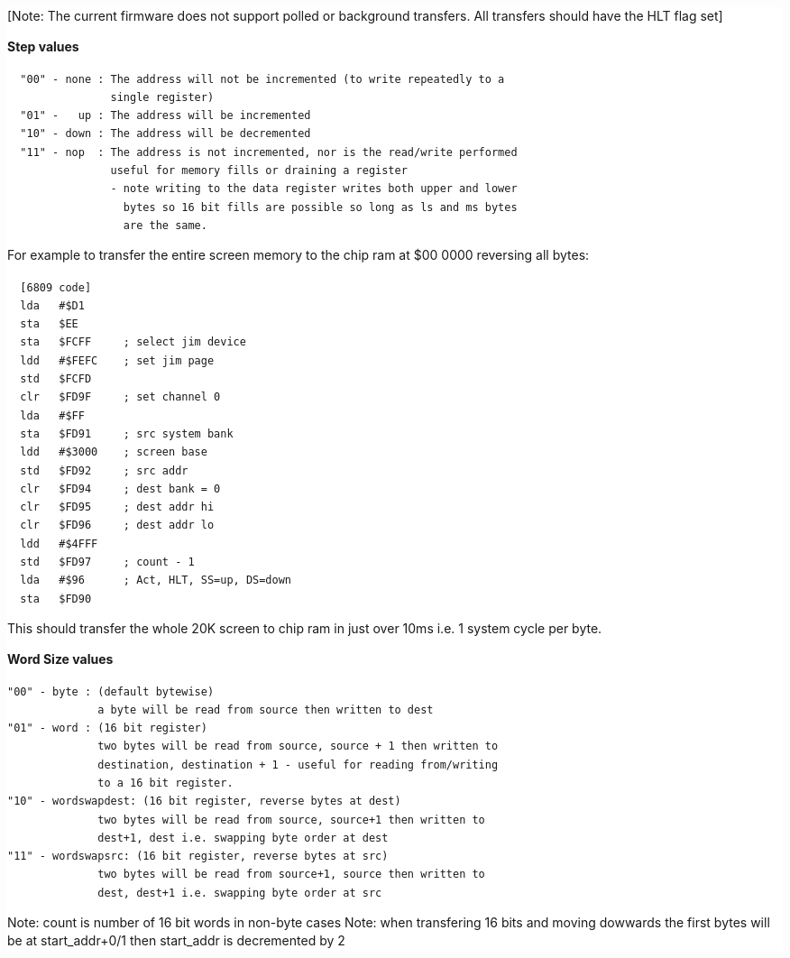 ```
```

[Note: The current firmware does not support polled or background transfers. 
All transfers should have the HLT flag set]

**Step values**

```
  "00" - none : The address will not be incremented (to write repeatedly to a
                single register)
  "01" -   up : The address will be incremented
  "10" - down : The address will be decremented
  "11" - nop  : The address is not incremented, nor is the read/write performed
                useful for memory fills or draining a register
                - note writing to the data register writes both upper and lower
                  bytes so 16 bit fills are possible so long as ls and ms bytes
                  are the same.
```
 
For example to transfer the entire screen memory to the chip ram at $00 0000
reversing all bytes:
  
```
  [6809 code]
  lda   #$D1
  sta   $EE
  sta   $FCFF     ; select jim device
  ldd   #$FEFC    ; set jim page
  std   $FCFD
  clr   $FD9F     ; set channel 0  
  lda   #$FF
  sta   $FD91     ; src system bank
  ldd   #$3000    ; screen base
  std   $FD92     ; src addr
  clr   $FD94     ; dest bank = 0
  clr   $FD95     ; dest addr hi
  clr   $FD96     ; dest addr lo
  ldd   #$4FFF
  std   $FD97     ; count - 1
  lda   #$96      ; Act, HLT, SS=up, DS=down
  sta   $FD90
```

This should transfer the whole 20K screen to chip ram in just over 10ms i.e.
1 system cycle per byte.

**Word Size values**

```
"00" - byte : (default bytewise) 
              a byte will be read from source then written to dest
"01" - word : (16 bit register) 
              two bytes will be read from source, source + 1 then written to 
              destination, destination + 1 - useful for reading from/writing 
              to a 16 bit register. 
"10" - wordswapdest: (16 bit register, reverse bytes at dest) 
              two bytes will be read from source, source+1 then written to 
              dest+1, dest i.e. swapping byte order at dest
"11" - wordswapsrc: (16 bit register, reverse bytes at src) 
              two bytes will be read from source+1, source then written to 
              dest, dest+1 i.e. swapping byte order at src
```
  Note: count is number of 16 bit words in non-byte cases
  Note: when transfering 16 bits and moving dowwards the first bytes will be
  at start_addr+0/1 then start_addr is decremented by 2
